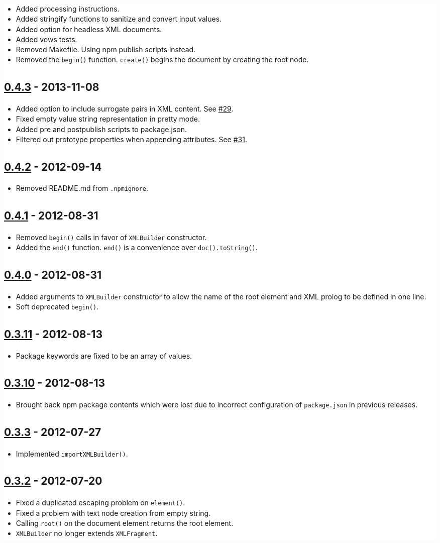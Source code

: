 - Added processing instructions.
- Added stringify functions to sanitize and convert input values.
- Added option for headless XML documents.
- Added vows tests.
- Removed Makefile. Using npm publish scripts instead.
- Removed the `begin()` function. `create()` begins the document by creating the root node.

## [0.4.3] - 2013-11-08

- Added option to include surrogate pairs in XML content. See [#29](https://github.com/oozcitak/xmlbuilder-js/issues/29).
- Fixed empty value string representation in pretty mode.
- Added pre and postpublish scripts to package.json.
- Filtered out prototype properties when appending attributes. See [#31](https://github.com/oozcitak/xmlbuilder-js/issues/31).

## [0.4.2] - 2012-09-14

- Removed README.md from `.npmignore`.

## [0.4.1] - 2012-08-31

- Removed `begin()` calls in favor of `XMLBuilder` constructor.
- Added the `end()` function. `end()` is a convenience over `doc().toString()`.

## [0.4.0] - 2012-08-31

- Added arguments to `XMLBuilder` constructor to allow the name of the root element and XML prolog to be defined in one line.
- Soft deprecated `begin()`.

## [0.3.11] - 2012-08-13

- Package keywords are fixed to be an array of values.

## [0.3.10] - 2012-08-13

- Brought back npm package contents which were lost due to incorrect configuration of `package.json` in previous releases.

## [0.3.3] - 2012-07-27

- Implemented `importXMLBuilder()`.

## [0.3.2] - 2012-07-20

- Fixed a duplicated escaping problem on `element()`.
- Fixed a problem with text node creation from empty string.
- Calling `root()` on the document element returns the root element.
- `XMLBuilder` no longer extends `XMLFragment`.


[0.0.2]: https://github.com/oozcitak/xmlbuilder-js/compare/v0.0.1...v0.0.2
[0.0.3]: https://github.com/oozcitak/xmlbuilder-js/compare/v0.0.2...v0.0.3
[0.0.4]: https://github.com/oozcitak/xmlbuilder-js/compare/v0.0.3...v0.0.4
[0.0.5]: https://github.com/oozcitak/xmlbuilder-js/compare/v0.0.4...v0.0.5
[0.0.6]: https://github.com/oozcitak/xmlbuilder-js/compare/v0.0.5...v0.0.6
[0.0.7]: https://github.com/oozcitak/xmlbuilder-js/compare/v0.0.6...v0.0.7
[0.1.0]: https://github.com/oozcitak/xmlbuilder-js/compare/v0.0.7...v0.1.0
[0.1.1]: https://github.com/oozcitak/xmlbuilder-js/compare/v0.1.0...v0.1.1
[0.1.2]: https://github.com/oozcitak/xmlbuilder-js/compare/v0.1.1...v0.1.2
[0.1.3]: https://github.com/oozcitak/xmlbuilder-js/compare/v0.1.2...v0.1.3
[0.1.4]: https://github.com/oozcitak/xmlbuilder-js/compare/v0.1.3...v0.1.4
[0.1.5]: https://github.com/oozcitak/xmlbuilder-js/compare/v0.1.4...v0.1.5
[0.1.6]: https://github.com/oozcitak/xmlbuilder-js/compare/v0.1.5...v0.1.6
[0.1.7]: https://github.com/oozcitak/xmlbuilder-js/compare/v0.1.6...v0.1.7
[0.2.0]: https://github.com/oozcitak/xmlbuilder-js/compare/v0.1.7...v0.2.0
[0.2.1]: https://github.com/oozcitak/xmlbuilder-js/compare/v0.2.0...v0.2.1
[0.2.2]: https://github.com/oozcitak/xmlbuilder-js/compare/v0.2.1...v0.2.2
[0.3.0]: https://github.com/oozcitak/xmlbuilder-js/compare/v0.2.2...v0.3.0
[0.3.1]: https://github.com/oozcitak/xmlbuilder-js/compare/v0.3.0...v0.3.1
[0.3.2]: https://github.com/oozcitak/xmlbuilder-js/compare/v0.3.1...v0.3.2
[0.3.3]: https://github.com/oozcitak/xmlbuilder-js/compare/v0.3.2...v0.3.3
[0.3.10]: https://github.com/oozcitak/xmlbuilder-js/compare/v0.3.3...v0.3.10
[0.3.11]: https://github.com/oozcitak/xmlbuilder-js/compare/v0.3.10...v0.3.11
[0.4.0]: https://github.com/oozcitak/xmlbuilder-js/compare/v0.3.11...v0.4.0
[0.4.1]: https://github.com/oozcitak/xmlbuilder-js/compare/v0.4.0...v0.4.1
[0.4.2]: https://github.com/oozcitak/xmlbuilder-js/compare/v0.4.1...v0.4.2
[0.4.3]: https://github.com/oozcitak/xmlbuilder-js/compare/v0.4.2...v0.4.3
[1.0.0]: https://github.com/oozcitak/xmlbuilder-js/compare/v0.4.3...v1.0.0
[1.0.1]: https://github.com/oozcitak/xmlbuilder-js/compare/v1.0.0...v1.0.1
[1.0.2]: https://github.com/oozcitak/xmlbuilder-js/compare/v1.0.1...v1.0.2
[1.1.0]: https://github.com/oozcitak/xmlbuilder-js/compare/v1.0.2...v1.1.0
[1.1.1]: https://github.com/oozcitak/xmlbuilder-js/compare/v1.1.0...v1.1.1
[1.1.2]: https://github.com/oozcitak/xmlbuilder-js/compare/v1.1.1...v1.1.2
[2.0.0]: https://github.com/oozcitak/xmlbuilder-js/compare/v1.1.2...v2.0.0
[2.0.1]: https://github.com/oozcitak/xmlbuilder-js/compare/v2.0.0...v2.0.1
[2.1.0]: https://github.com/oozcitak/xmlbuilder-js/compare/v2.0.1...v2.1.0
[2.2.0]: https://github.com/oozcitak/xmlbuilder-js/compare/v2.1.0...v2.2.0
[2.2.1]: https://github.com/oozcitak/xmlbuilder-js/compare/v2.2.0...v2.2.1
[2.3.0]: https://github.com/oozcitak/xmlbuilder-js/compare/v2.2.1...v2.3.0
[2.4.0]: https://github.com/oozcitak/xmlbuilder-js/compare/v2.3.0...v2.4.0
[2.4.1]: https://github.com/oozcitak/xmlbuilder-js/compare/v2.4.0...v2.4.1
[2.4.2]: https://github.com/oozcitak/xmlbuilder-js/compare/v2.4.1...v2.4.2
[2.4.3]: https://github.com/oozcitak/xmlbuilder-js/compare/v2.4.2...v2.4.3
[2.4.4]: https://github.com/oozcitak/xmlbuilder-js/compare/v2.4.3...v2.4.4
[2.4.5]: https://github.com/oozcitak/xmlbuilder-js/compare/v2.4.4...v2.4.5
[2.4.6]: https://github.com/oozcitak/xmlbuilder-js/compare/v2.4.5...v2.4.6
[2.5.0]: https://github.com/oozcitak/xmlbuilder-js/compare/v2.4.6...v2.5.0
[2.5.1]: https://github.com/oozcitak/xmlbuilder-js/compare/v2.5.0...v2.5.1
[2.5.2]: https://github.com/oozcitak/xmlbuilder-js/compare/v2.5.1...v2.5.2
[2.6.0]: https://github.com/oozcitak/xmlbuilder-js/compare/v2.5.2...v2.6.0
[2.6.1]: https://github.com/oozcitak/xmlbuilder-js/compare/v2.6.0...v2.6.1
[2.6.2]: https://github.com/oozcitak/xmlbuilder-js/compare/v2.6.1...v2.6.2
[2.6.3]: https://github.com/oozcitak/xmlbuilder-js/compare/v2.6.2...v2.6.3
[2.6.4]: https://github.com/oozcitak/xmlbuilder-js/compare/v2.6.3...v2.6.4
[2.6.5]: https://github.com/oozcitak/xmlbuilder-js/compare/v2.6.4...v2.6.5
[3.0.0]: https://github.com/oozcitak/xmlbuilder-js/compare/v2.6.5...v3.0.0
[3.1.0]: https://github.com/oozcitak/xmlbuilder-js/compare/v3.0.0...v3.1.0
[4.0.0]: https://github.com/oozcitak/xmlbuilder-js/compare/v3.1.0...v4.0.0
[4.1.0]: https://github.com/oozcitak/xmlbuilder-js/compare/v4.0.0...v4.1.0
[4.2.0]: https://github.com/oozcitak/xmlbuilder-js/compare/v4.1.0...v4.2.0
[4.2.1]: https://github.com/oozcitak/xmlbuilder-js/compare/v4.2.0...v4.2.1
[5.0.0]: https://github.com/oozcitak/xmlbuilder-js/compare/v4.2.1...v5.0.0
[5.0.1]: https://github.com/oozcitak/xmlbuilder-js/compare/v5.0.0...v5.0.1
[6.0.0]: https://github.com/oozcitak/xmlbuilder-js/compare/v5.0.1...v6.0.0
[7.0.0]: https://github.com/oozcitak/xmlbuilder-js/compare/v6.0.0...v7.0.0
[8.0.0]: https://github.com/oozcitak/xmlbuilder-js/compare/v7.0.0...v8.0.0
[8.1.0]: https://github.com/oozcitak/xmlbuilder-js/compare/v8.0.0...v8.1.0
[8.2.0]: https://github.com/oozcitak/xmlbuilder-js/compare/v8.1.0...v8.2.0
[8.2.1]: https://github.com/oozcitak/xmlbuilder-js/compare/v8.2.0...v8.2.1
[8.2.2]: https://github.com/oozcitak/xmlbuilder-js/compare/v8.2.1...v8.2.2
[9.0.0]: https://github.com/oozcitak/xmlbuilder-js/compare/v8.2.2...v9.0.0
[9.0.1]: https://github.com/oozcitak/xmlbuilder-js/compare/v9.0.0...v9.0.1
[9.0.2]: https://github.com/oozcitak/xmlbuilder-js/compare/v9.0.1...v9.0.2
[9.0.3]: https://github.com/oozcitak/xmlbuilder-js/compare/v9.0.2...v9.0.3
[9.0.4]: https://github.com/oozcitak/xmlbuilder-js/compare/v9.0.3...v9.0.4
[9.0.7]: https://github.com/oozcitak/xmlbuilder-js/compare/v9.0.4...v9.0.7
[10.0.0]: https://github.com/oozcitak/xmlbuilder-js/compare/v9.0.7...v10.0.0
[10.1.0]: https://github.com/oozcitak/xmlbuilder-js/compare/v10.0.0...v10.1.0
[10.1.1]: https://github.com/oozcitak/xmlbuilder-js/compare/v10.1.0...v10.1.1
[11.0.0]: https://github.com/oozcitak/xmlbuilder-js/compare/v10.1.1...v11.0.0
[11.0.1]: https://github.com/oozcitak/xmlbuilder-js/compare/v11.0.0...v11.0.1
[12.0.0]: https://github.com/oozcitak/xmlbuilder-js/compare/v11.0.1...v12.0.0
[12.0.1]: https://github.com/oozcitak/xmlbuilder-js/compare/v12.0.0...v12.0.1
[13.0.0]: https://github.com/oozcitak/xmlbuilder-js/compare/v12.0.1...v13.0.0
[13.0.1]: https://github.com/oozcitak/xmlbuilder-js/compare/v13.0.0...v13.0.1
[13.0.2]: https://github.com/oozcitak/xmlbuilder-js/compare/v13.0.1...v13.0.2
